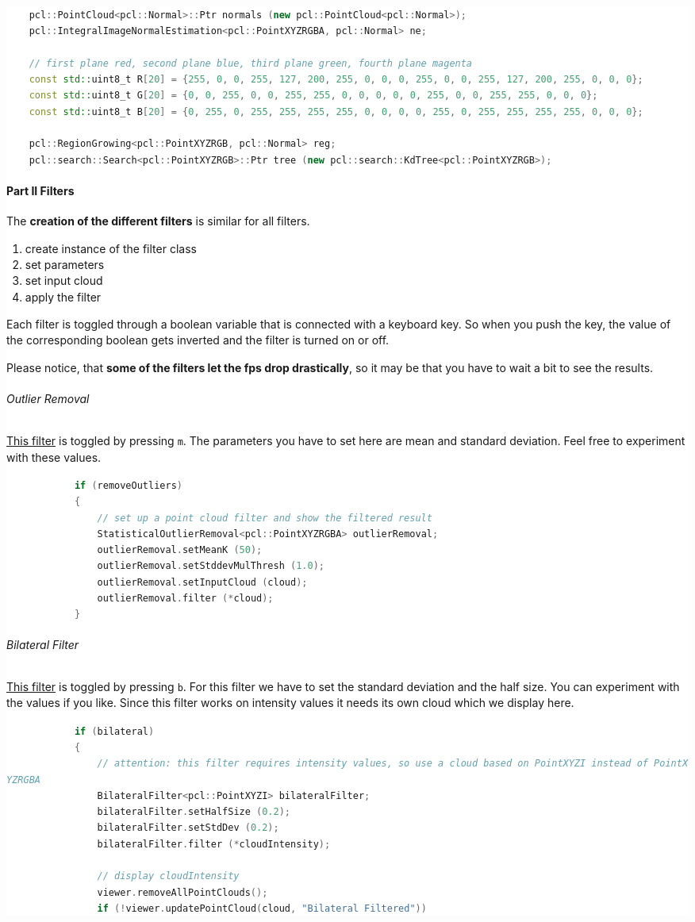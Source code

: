 ```cpp
    pcl::PointCloud<pcl::Normal>::Ptr normals (new pcl::PointCloud<pcl::Normal>);
    pcl::IntegralImageNormalEstimation<pcl::PointXYZRGBA, pcl::Normal> ne;
    
    // first plane red, second plane blue, third plane green, fourth plane magenta
    const std::uint8_t R[20] = {255, 0, 0, 255, 127, 200, 255, 0, 0, 0, 255, 0, 0, 255, 127, 200, 255, 0, 0, 0};
    const std::uint8_t G[20] = {0, 0, 255, 0, 0, 255, 255, 0, 0, 0, 0, 0, 255, 0, 0, 255, 255, 0, 0, 0};
    const std::uint8_t B[20] = {0, 255, 0, 255, 255, 255, 255, 0, 0, 0, 0, 255, 0, 255, 255, 255, 255, 0, 0, 0};

    pcl::RegionGrowing<pcl::PointXYZRGB, pcl::Normal> reg;
    pcl::search::Search<pcl::PointXYZRGB>::Ptr tree (new pcl::search::KdTree<pcl::PointXYZRGB>);
```

#### Part II Filters
The **creation of the different filters** is similar for all filters.
1. create instance of the filter class
2. set parameters
3. set input cloud
4. apply the filter

Each filter is toggled through a boolean variable that is connected with a keyboard key. So when you push the key, the value
of the corresponding boolean gets inverted and the filter is turned on or off. 

Please notice, that **some of the filters let the fps drop drastically**, so it may be that you have to wait a bit to see the results.

###### Outlier Removal
[This filter](https://pointclouds.org/documentation/classpcl_1_1_statistical_outlier_removal.html) is toggled by pressing `m`.
The parameters you have to set here are mean and standard deviation. Feel free to experiment with these values. 
```cpp
            if (removeOutliers)
            {
                // set up a point cloud filter and show the filtered result
                StatisticalOutlierRemoval<pcl::PointXYZRGBA> outlierRemoval;
                outlierRemoval.setMeanK (50);
                outlierRemoval.setStddevMulThresh (1.0);
                outlierRemoval.setInputCloud (cloud);
                outlierRemoval.filter (*cloud);
            }
```

###### Bilateral Filter
[This filter](https://pointclouds.org/documentation/classpcl_1_1_bilateral_filter.html) is toggled by pressing `b`.
For this filter we have to set the standard deviation and the half size. You can experiment with the values if you like. 
Since this filter works on intensity values it needs its own cloud which we display here. 
```cpp
            if (bilateral)
            {
                // attention: this filter requires intensity values, so use a cloud based on PointXYZI instead of PointXYZRGBA
                BilateralFilter<pcl::PointXYZI> bilateralFilter;
                bilateralFilter.setHalfSize (0.2);
                bilateralFilter.setStdDev (0.2);
                bilateralFilter.filter (*cloudIntensity);
                
                // display cloudIntensity 
                viewer.removeAllPointClouds();
                if (!viewer.updatePointCloud(cloud, "Bilateral Filtered"))
```